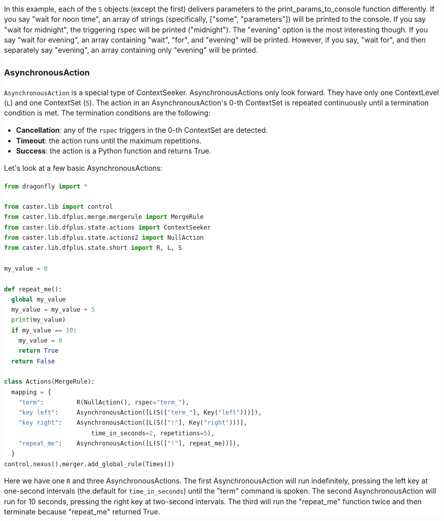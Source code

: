 In this example, each of the `S` objects (except the first) delivers parameters to the print_params_to_console function differently. If you say "wait for noon time", an array of strings (specifically, ["some", "parameters"]) will be printed to the console. If you say "wait for midnight", the triggering rspec will be printed ("midnight"). The "evening" option is the most interesting though. If you say "wait for evening", an array containing "wait", "for", and "evening" will be printed. However, if you say, "wait for", and then separately say "evening", an array containing only "evening" will be printed.

### AsynchronousAction

`AsynchronousAction` is a special type of ContextSeeker. AsynchronousActions only look forward. They have only one ContextLevel (`L`) and one ContextSet (`S`). The action in an AsynchronousAction's 0-th ContextSet is repeated continuously until a termination condition is met. The termination conditions are the following:

- **Cancellation**: any of the `rspec` triggers in the 0-th ContextSet are detected.
- **Timeout**: the action runs until the maximum repetitions.
- **Success**: the action is a Python function and returns True.

Let's look at a few basic AsynchronousActions:

```Python
from dragonfly import *

from caster.lib import control
from caster.lib.dfplus.merge.mergerule import MergeRule
from caster.lib.dfplus.state.actions import ContextSeeker
from caster.lib.dfplus.state.actions2 import NullAction
from caster.lib.dfplus.state.short import R, L, S

my_value = 0

def repeat_me():
  global my_value
  my_value = my_value + 5
  print(my_value)
  if my_value == 10:
    my_value = 0
    return True
  return False

class Actions(MergeRule):
  mapping = {
    "term":         R(NullAction(), rspec="term_"),
    "key left":     AsynchronousAction([L(S(["term_"], Key("left")))]),
    "key right":    AsynchronousAction([L(S(["!"], Key("right")))],
                        time_in_seconds=2, repetitions=5),
    "repeat_me":    AsynchronousAction([L(S(["!"], repeat_me))]),
  }
control.nexus().merger.add_global_rule(Times())
```

Here we have one `R` and three AsynchronousActions. The first AsynchronousAction will run indefinitely, pressing the left key at one-second intervals (the default for `time_in_seconds`) until the "term" command is spoken. The second AsynchronousAction will run for 10 seconds, pressing the right key at two-second intervals. The third will run the "repeat_me" function twice and then terminate because "repeat_me" returned True.
